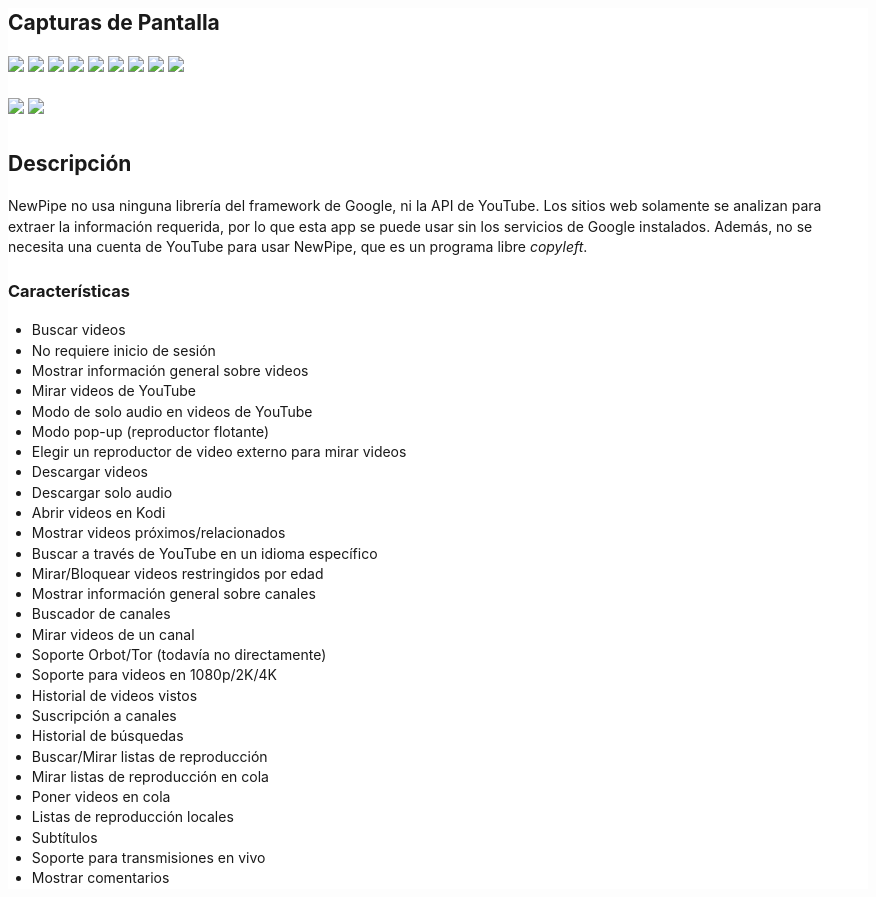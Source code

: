 ## Capturas de Pantalla

[<img src="../fastlane/metadata/android/en-US/images/phoneScreenshots/00.png" width=160>](../fastlane/metadata/android/en-US/images/phoneScreenshots/00.png)
[<img src="../fastlane/metadata/android/en-US/images/phoneScreenshots/01.png" width=160>](../fastlane/metadata/android/en-US/images/phoneScreenshots/01.png)
[<img src="../fastlane/metadata/android/en-US/images/phoneScreenshots/02.png" width=160>](../fastlane/metadata/android/en-US/images/phoneScreenshots/02.png)
[<img src="../fastlane/metadata/android/en-US/images/phoneScreenshots/03.png" width=160>](../fastlane/metadata/android/en-US/images/phoneScreenshots/03.png)
[<img src="../fastlane/metadata/android/en-US/images/phoneScreenshots/04.png" width=160>](../fastlane/metadata/android/en-US/images/phoneScreenshots/04.png)
[<img src="../fastlane/metadata/android/en-US/images/phoneScreenshots/05.png" width=160>](../fastlane/metadata/android/en-US/images/phoneScreenshots/05.png)
[<img src="../fastlane/metadata/android/en-US/images/phoneScreenshots/06.png" width=160>](../fastlane/metadata/android/en-US/images/phoneScreenshots/06.png)
[<img src="../fastlane/metadata/android/en-US/images/phoneScreenshots/07.png" width=160>](../fastlane/metadata/android/en-US/images/phoneScreenshots/07.png)
[<img src="../fastlane/metadata/android/en-US/images/phoneScreenshots/08.png" width=160>](../fastlane/metadata/android/en-US/images/phoneScreenshots/08.png)
<br/><br/>
[<img src="../fastlane/metadata/android/en-US/images/tenInchScreenshots/09.png" width=405>](../fastlane/metadata/android/en-US/images/tenInchScreenshots/09.png)
[<img src="../fastlane/metadata/android/en-US/images/tenInchScreenshots/10.png" width=405>](../fastlane/metadata/android/en-US/images/tenInchScreenshots/10.png)

## Descripción

NewPipe no usa ninguna librería del framework de Google, ni la API de YouTube. Los sitios web solamente se analizan para extraer la información requerida, por lo que esta app se puede usar sin los servicios de Google instalados. Además, no se necesita una cuenta de YouTube para usar NewPipe, que es un programa libre <i lang="en">copyleft</i>.

### Características

* Buscar videos
* No requiere inicio de sesión
* Mostrar información general sobre videos
* Mirar videos de YouTube
* Modo de solo audio en videos de YouTube
* Modo pop-up (reproductor flotante)
* Elegir un reproductor de video externo para mirar videos
* Descargar videos
* Descargar solo audio
* Abrir videos en Kodi
* Mostrar videos próximos/relacionados
* Buscar a través de YouTube en un idioma específico
* Mirar/Bloquear videos restringidos por edad
* Mostrar información general sobre canales
* Buscador de canales
* Mirar videos de un canal
* Soporte Orbot/Tor (todavía no directamente)
* Soporte para videos en 1080p/2K/4K
* Historial de videos vistos
* Suscripción a canales
* Historial de búsquedas
* Buscar/Mirar listas de reproducción
* Mirar listas de reproducción en cola
* Poner videos en cola
* Listas de reproducción locales
* Subtítulos
* Soporte para transmisiones en vivo
* Mostrar comentarios
